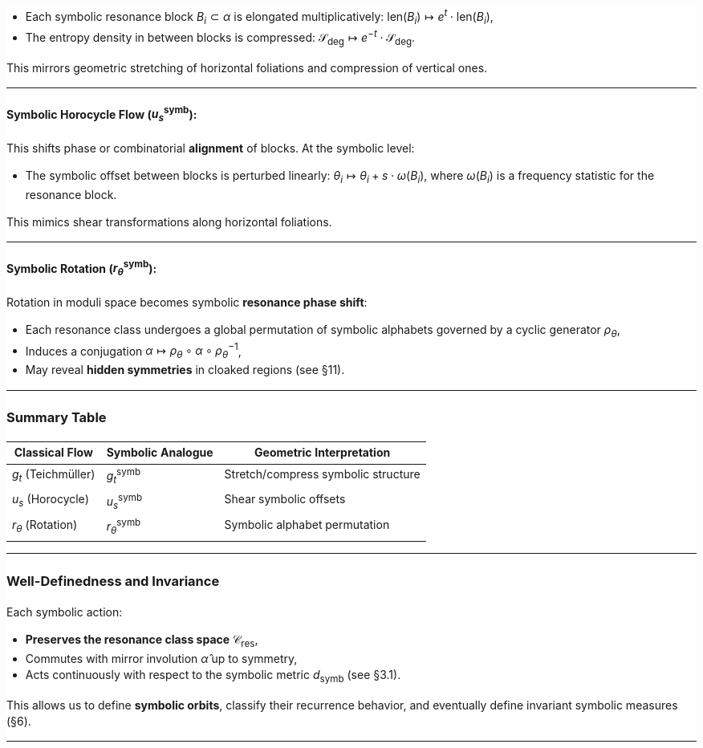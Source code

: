 * Each symbolic resonance block $B_i \subset \alpha$ is elongated multiplicatively:
  $\text{len}(B_i) \mapsto e^{t} \cdot \text{len}(B_i)$,
* The entropy density in between blocks is compressed:
  $\mathcal{S}_{\text{deg}} \mapsto e^{-t} \cdot \mathcal{S}_{\text{deg}}$.

This mirrors geometric stretching of horizontal foliations and compression of vertical ones.

---

#### **Symbolic Horocycle Flow** ($u_s^{\text{symb}}$):

This shifts phase or combinatorial **alignment** of blocks. At the symbolic level:

* The symbolic offset between blocks is perturbed linearly:
  $\theta_i \mapsto \theta_i + s \cdot \omega(B_i)$,
  where $\omega(B_i)$ is a frequency statistic for the resonance block.

This mimics shear transformations along horizontal foliations.

---

#### **Symbolic Rotation** ($r_\theta^{\text{symb}}$):

Rotation in moduli space becomes symbolic **resonance phase shift**:

* Each resonance class undergoes a global permutation of symbolic alphabets governed by a cyclic generator $\rho_\theta$,
* Induces a conjugation $\alpha \mapsto \rho_\theta \circ \alpha \circ \rho_\theta^{-1}$,
* May reveal **hidden symmetries** in cloaked regions (see §11).

---

### **Summary Table**

| Classical Flow        | Symbolic Analogue        | Geometric Interpretation            |
| --------------------- | ------------------------ | ----------------------------------- |
| $g_t$ (Teichmüller)   | $g_t^{\text{symb}}$      | Stretch/compress symbolic structure |
| $u_s$ (Horocycle)     | $u_s^{\text{symb}}$      | Shear symbolic offsets              |
| $r_\theta$ (Rotation) | $r_\theta^{\text{symb}}$ | Symbolic alphabet permutation       |

---

### **Well-Definedness and Invariance**

Each symbolic action:

* **Preserves the resonance class space** $\mathcal{C}_{\text{res}}$,
* Commutes with mirror involution $\hat{\alpha}$ up to symmetry,
* Acts continuously with respect to the symbolic metric $d_{\text{symb}}$ (see §3.1).

This allows us to define **symbolic orbits**, classify their recurrence behavior, and eventually define invariant symbolic measures (§6).

---
